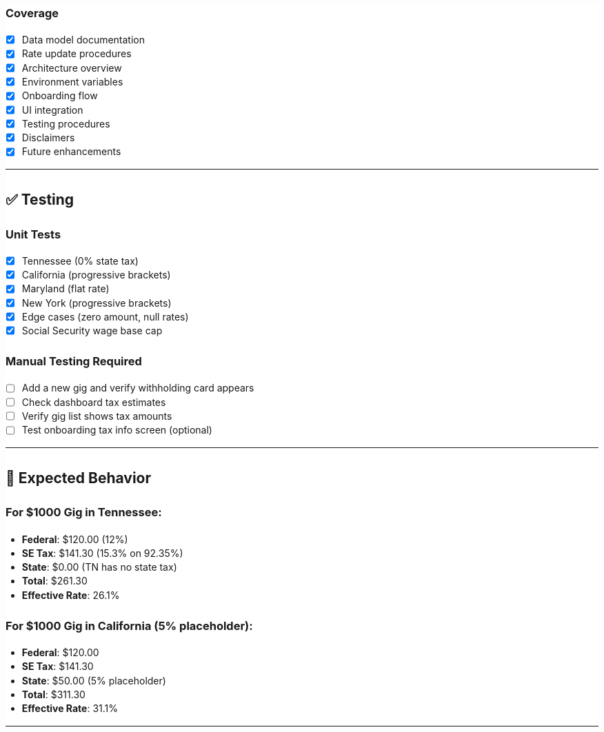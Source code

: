 ### Coverage
- [x] Data model documentation
- [x] Rate update procedures
- [x] Architecture overview
- [x] Environment variables
- [x] Onboarding flow
- [x] UI integration
- [x] Testing procedures
- [x] Disclaimers
- [x] Future enhancements

---

## ✅ Testing

### Unit Tests
- [x] Tennessee (0% state tax)
- [x] California (progressive brackets)
- [x] Maryland (flat rate)
- [x] New York (progressive brackets)
- [x] Edge cases (zero amount, null rates)
- [x] Social Security wage base cap

### Manual Testing Required
- [ ] Add a new gig and verify withholding card appears
- [ ] Check dashboard tax estimates
- [ ] Verify gig list shows tax amounts
- [ ] Test onboarding tax info screen (optional)

---

## 🎯 Expected Behavior

### For $1000 Gig in Tennessee:
- **Federal**: $120.00 (12%)
- **SE Tax**: $141.30 (15.3% on 92.35%)
- **State**: $0.00 (TN has no state tax)
- **Total**: $261.30
- **Effective Rate**: 26.1%

### For $1000 Gig in California (5% placeholder):
- **Federal**: $120.00
- **SE Tax**: $141.30
- **State**: $50.00 (5% placeholder)
- **Total**: $311.30
- **Effective Rate**: 31.1%

---
